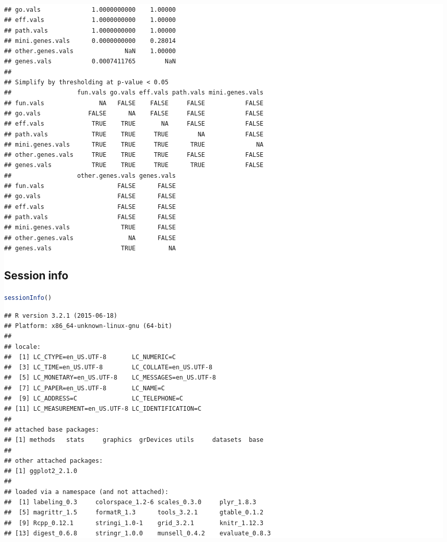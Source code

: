 ```
## go.vals              1.0000000000    1.00000
## eff.vals             1.0000000000    1.00000
## path.vals            1.0000000000    1.00000
## mini.genes.vals      0.0000000000    0.28014
## other.genes.vals              NaN    1.00000
## genes.vals           0.0007411765        NaN
## 
## Simplify by thresholding at p-value < 0.05 
##                  fun.vals go.vals eff.vals path.vals mini.genes.vals
## fun.vals               NA   FALSE    FALSE     FALSE           FALSE
## go.vals             FALSE      NA    FALSE     FALSE           FALSE
## eff.vals             TRUE    TRUE       NA     FALSE           FALSE
## path.vals            TRUE    TRUE     TRUE        NA           FALSE
## mini.genes.vals      TRUE    TRUE     TRUE      TRUE              NA
## other.genes.vals     TRUE    TRUE     TRUE     FALSE           FALSE
## genes.vals           TRUE    TRUE     TRUE      TRUE           FALSE
##                  other.genes.vals genes.vals
## fun.vals                    FALSE      FALSE
## go.vals                     FALSE      FALSE
## eff.vals                    FALSE      FALSE
## path.vals                   FALSE      FALSE
## mini.genes.vals              TRUE      FALSE
## other.genes.vals               NA      FALSE
## genes.vals                   TRUE         NA
```

## Session info


```r
sessionInfo()
```

```
## R version 3.2.1 (2015-06-18)
## Platform: x86_64-unknown-linux-gnu (64-bit)
## 
## locale:
##  [1] LC_CTYPE=en_US.UTF-8       LC_NUMERIC=C              
##  [3] LC_TIME=en_US.UTF-8        LC_COLLATE=en_US.UTF-8    
##  [5] LC_MONETARY=en_US.UTF-8    LC_MESSAGES=en_US.UTF-8   
##  [7] LC_PAPER=en_US.UTF-8       LC_NAME=C                 
##  [9] LC_ADDRESS=C               LC_TELEPHONE=C            
## [11] LC_MEASUREMENT=en_US.UTF-8 LC_IDENTIFICATION=C       
## 
## attached base packages:
## [1] methods   stats     graphics  grDevices utils     datasets  base     
## 
## other attached packages:
## [1] ggplot2_2.1.0
## 
## loaded via a namespace (and not attached):
##  [1] labeling_0.3     colorspace_1.2-6 scales_0.3.0     plyr_1.8.3      
##  [5] magrittr_1.5     formatR_1.3      tools_3.2.1      gtable_0.1.2    
##  [9] Rcpp_0.12.1      stringi_1.0-1    grid_3.2.1       knitr_1.12.3    
## [13] digest_0.6.8     stringr_1.0.0    munsell_0.4.2    evaluate_0.8.3
```
